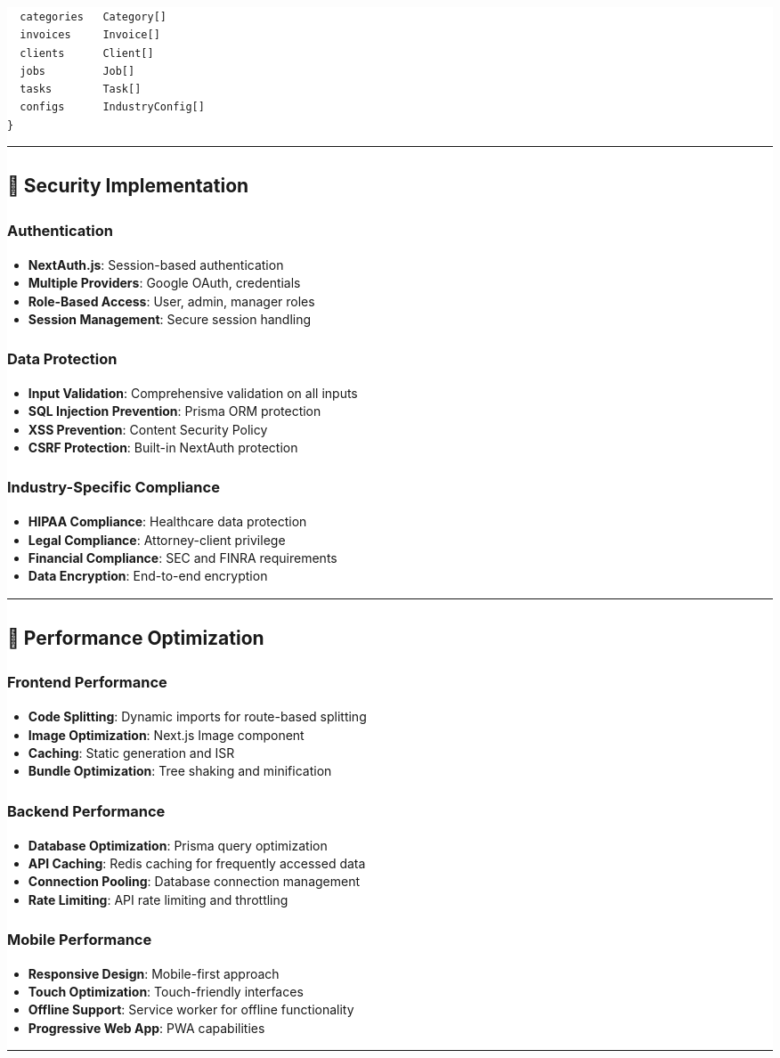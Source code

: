 ```prisma
  categories   Category[]
  invoices     Invoice[]
  clients      Client[]
  jobs         Job[]
  tasks        Task[]
  configs      IndustryConfig[]
}
```

---

## 🔐 **Security Implementation**

### **Authentication**
- **NextAuth.js**: Session-based authentication
- **Multiple Providers**: Google OAuth, credentials
- **Role-Based Access**: User, admin, manager roles
- **Session Management**: Secure session handling

### **Data Protection**
- **Input Validation**: Comprehensive validation on all inputs
- **SQL Injection Prevention**: Prisma ORM protection
- **XSS Prevention**: Content Security Policy
- **CSRF Protection**: Built-in NextAuth protection

### **Industry-Specific Compliance**
- **HIPAA Compliance**: Healthcare data protection
- **Legal Compliance**: Attorney-client privilege
- **Financial Compliance**: SEC and FINRA requirements
- **Data Encryption**: End-to-end encryption

---

## 🚀 **Performance Optimization**

### **Frontend Performance**
- **Code Splitting**: Dynamic imports for route-based splitting
- **Image Optimization**: Next.js Image component
- **Caching**: Static generation and ISR
- **Bundle Optimization**: Tree shaking and minification

### **Backend Performance**
- **Database Optimization**: Prisma query optimization
- **API Caching**: Redis caching for frequently accessed data
- **Connection Pooling**: Database connection management
- **Rate Limiting**: API rate limiting and throttling

### **Mobile Performance**
- **Responsive Design**: Mobile-first approach
- **Touch Optimization**: Touch-friendly interfaces
- **Offline Support**: Service worker for offline functionality
- **Progressive Web App**: PWA capabilities

---